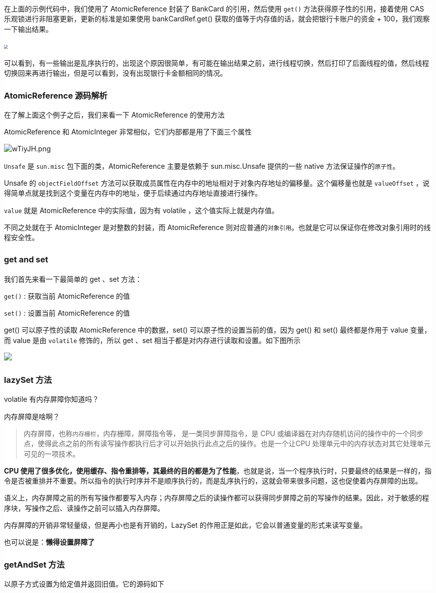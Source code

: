 在上面的示例代码中，我们使用了 AtomicReference 封装了 BankCard 的引用，然后使用 `get()` 方法获得原子性的引用，接着使用 CAS 乐观锁进行非阻塞更新，更新的标准是如果使用 bankCardRef.get() 获取的值等于内存值的话，就会把银行卡账户的资金 + 100，我们观察一下输出结果。

<img src="https://s3.ax1x.com/2021/01/03/spf8Zd.png" style="zoom:50%;" />

可以看到，有一些输出是乱序执行的，出现这个原因很简单，有可能在输出结果之前，进行线程切换，然后打印了后面线程的值，然后线程切换回来再进行输出，但是可以看到，没有出现银行卡金额相同的情况。

### AtomicReference 源码解析

在了解上面这个例子之后，我们来看一下 AtomicReference 的使用方法

AtomicReference 和 AtomicInteger 非常相似，它们内部都是用了下面三个属性

<img src="https://s1.ax1x.com/2020/09/20/wTiyJH.png" alt="wTiyJH.png" border="0" />

`Unsafe` 是 `sun.misc` 包下面的类，AtomicReference 主要是依赖于 sun.misc.Unsafe 提供的一些 native 方法保证操作的`原子性`。

Unsafe 的 `objectFieldOffset` 方法可以获取成员属性在内存中的地址相对于对象内存地址的偏移量。这个偏移量也就是 `valueOffset` ，说得简单点就是找到这个变量在内存中的地址，便于后续通过内存地址直接进行操作。

`value` 就是 AtomicReference 中的实际值，因为有 volatile ，这个值实际上就是内存值。

不同之处就在于 AtomicInteger 是对整数的封装，而 AtomicReference 则对应普通的`对象引用`。也就是它可以保证你在修改对象引用时的线程安全性。

### get and set

我们首先来看一下最简单的 get 、set 方法：

`get()` : 获取当前 AtomicReference 的值

`set()` : 设置当前 AtomicReference 的值

get() 可以原子性的读取 AtomicReference 中的数据，set() 可以原子性的设置当前的值，因为 get() 和 set() 最终都是作用于 value 变量，而 value 是由 `volatile` 修饰的，所以 get 、set 相当于都是对内存进行读取和设置。如下图所示

![](https://s3.ax1x.com/2021/01/03/spf1qH.png)

### lazySet 方法

volatile 有内存屏障你知道吗？

内存屏障是啥啊？

> 内存屏障，也称`内存栅栏`，内存栅障，屏障指令等， 是一类同步屏障指令，是 CPU 或编译器在对内存随机访问的操作中的一个同步点，使得此点之前的所有读写操作都执行后才可以开始执行此点之后的操作。也是一个让CPU 处理单元中的内存状态对其它处理单元可见的一项技术。

**CPU 使用了很多优化，使用缓存、指令重排等，其最终的目的都是为了性能**，也就是说，当一个程序执行时，只要最终的结果是一样的，指令是否被重排并不重要。所以指令的执行时序并不是顺序执行的，而是乱序执行的，这就会带来很多问题，这也促使着内存屏障的出现。

语义上，内存屏障之前的所有写操作都要写入内存；内存屏障之后的读操作都可以获得同步屏障之前的写操作的结果。因此，对于敏感的程序块，写操作之后、读操作之前可以插入内存屏障。

内存屏障的开销非常轻量级，但是再小也是有开销的，LazySet 的作用正是如此，它会以普通变量的形式来读写变量。

也可以说是：**懒得设置屏障了**

### getAndSet 方法

以原子方式设置为给定值并返回旧值。它的源码如下

